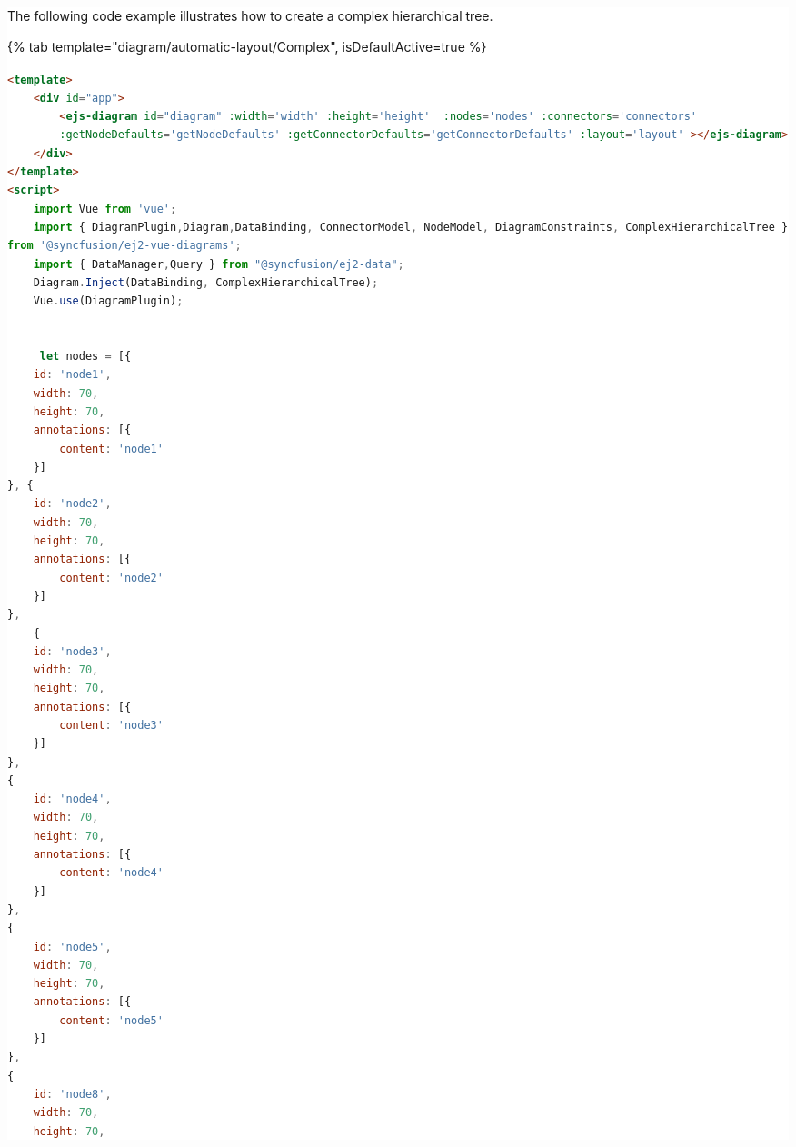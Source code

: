 The following code example illustrates how to create a complex hierarchical tree.

{% tab template="diagram/automatic-layout/Complex", isDefaultActive=true %}

```html
<template>
    <div id="app">
        <ejs-diagram id="diagram" :width='width' :height='height'  :nodes='nodes' :connectors='connectors'
        :getNodeDefaults='getNodeDefaults' :getConnectorDefaults='getConnectorDefaults' :layout='layout' ></ejs-diagram>
    </div>
</template>
<script>
    import Vue from 'vue';
    import { DiagramPlugin,Diagram,DataBinding, ConnectorModel, NodeModel, DiagramConstraints, ComplexHierarchicalTree } from '@syncfusion/ej2-vue-diagrams';
    import { DataManager,Query } from "@syncfusion/ej2-data";
    Diagram.Inject(DataBinding, ComplexHierarchicalTree);
    Vue.use(DiagramPlugin);


     let nodes = [{
    id: 'node1',
    width: 70,
    height: 70,
    annotations: [{
        content: 'node1'
    }]
}, {
    id: 'node2',
    width: 70,
    height: 70,
    annotations: [{
        content: 'node2'
    }]
},
    {
    id: 'node3',
    width: 70,
    height: 70,
    annotations: [{
        content: 'node3'
    }]
},
{
    id: 'node4',
    width: 70,
    height: 70,
    annotations: [{
        content: 'node4'
    }]
},
{
    id: 'node5',
    width: 70,
    height: 70,
    annotations: [{
        content: 'node5'
    }]
},
{
    id: 'node8',
    width: 70,
    height: 70,
```